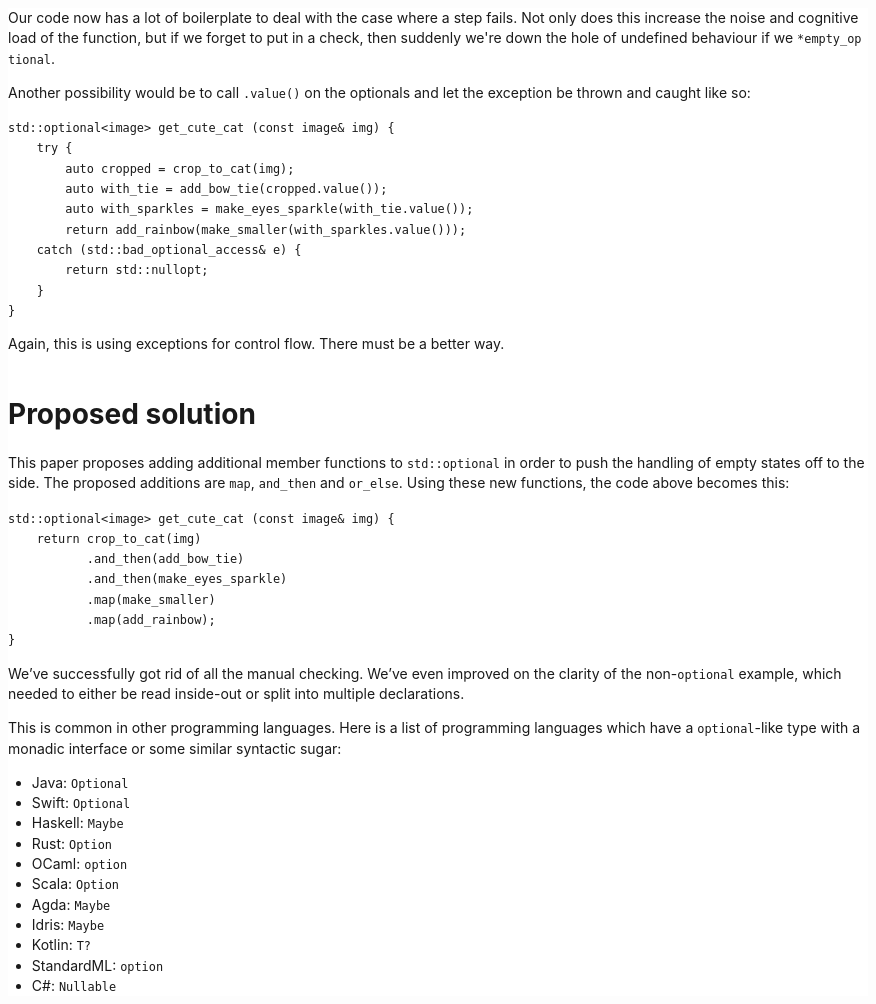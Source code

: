Our code now has a lot of boilerplate to deal with the case where a step fails. Not only does this increase the noise and cognitive load of the function, but if we forget to put in a check, then suddenly we're down the hole of undefined behaviour if we `*empty_optional`.

Another possibility would be to call `.value()` on the optionals and let the exception be thrown and caught like so:

```
std::optional<image> get_cute_cat (const image& img) {
    try {
        auto cropped = crop_to_cat(img);
        auto with_tie = add_bow_tie(cropped.value());
        auto with_sparkles = make_eyes_sparkle(with_tie.value());
        return add_rainbow(make_smaller(with_sparkles.value()));
    catch (std::bad_optional_access& e) {
        return std::nullopt;
    }
}
```

Again, this is using exceptions for control flow. There must be a better way.

# Proposed solution

This paper proposes adding additional member functions to `std::optional` in order to push the handling of empty states off to the side. The proposed additions are `map`, `and_then` and `or_else`. Using these new functions, the code above becomes this:

```
std::optional<image> get_cute_cat (const image& img) {
    return crop_to_cat(img)
           .and_then(add_bow_tie)
           .and_then(make_eyes_sparkle)
           .map(make_smaller)
           .map(add_rainbow);
}
```

We’ve successfully got rid of all the manual checking. We’ve even improved on the clarity of the non-`optional` example, which needed to either be read inside-out or split into multiple declarations.

This is common in other programming languages. Here is a list of programming languages which have a `optional`-like type with a monadic interface or some similar syntactic sugar:

- Java: `Optional`
- Swift: `Optional`
- Haskell: `Maybe`
- Rust: `Option`
- OCaml: `option`
- Scala: `Option`
- Agda: `Maybe`
- Idris: `Maybe`
- Kotlin: `T?`
- StandardML: `option`
- C#: `Nullable`
